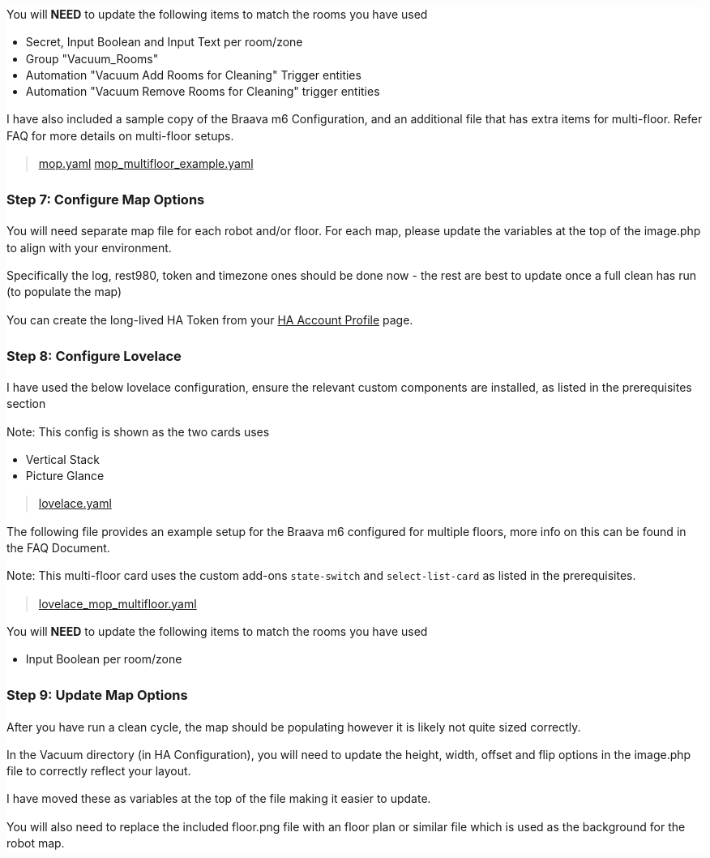 You will **NEED** to update the following items to match the rooms you have used
- Secret, Input Boolean and Input Text per room/zone
- Group "Vacuum_Rooms"
- Automation "Vacuum Add Rooms for Cleaning" Trigger entities
- Automation "Vacuum Remove Rooms for Cleaning" trigger entities

I have also included a sample copy of the Braava m6 Configuration, and an additional file that has extra items for multi-floor. Refer FAQ for more details on multi-floor setups.

> [mop.yaml](https://github.com/jeremywillans/ha-rest980-roomba/blob/master/mop.yaml)
> [mop_multifloor_example.yaml](https://github.com/jeremywillans/ha-rest980-roomba/blob/master/mop_multifloor_example.yaml)

### Step 7: Configure Map Options

You will need separate map file for each robot and/or floor.
For each map, please update the variables at the top of the image.php to align with your environment.

Specifically the log, rest980, token and timezone ones should be done now - the rest are best to update once a full clean has run (to populate the map)

You can create the long-lived HA Token from your [HA Account Profile][profile] page.

### Step 8: Configure Lovelace

I have used the below lovelace configuration, ensure the relevant custom components are installed, as listed in the prerequisites section

Note: This config is shown as the two cards uses
- Vertical Stack
- Picture Glance

> [lovelace.yaml](https://github.com/jeremywillans/ha-rest980-roomba/blob/master/lovelace.yaml)

The following file provides an example setup for the Braava m6 configured for multiple floors, more info on this can be found in the FAQ Document.

Note: This multi-floor card uses the custom add-ons `state-switch` and `select-list-card` as listed in the prerequisites.

> [lovelace_mop_multifloor.yaml](https://github.com/jeremywillans/ha-rest980-roomba/blob/master/lovelace_mop_multifloor.yaml)

You will **NEED** to update the following items to match the rooms you have used
- Input Boolean per room/zone

### Step 9: Update Map Options

After you have run a clean cycle, the map should be populating however it is likely not quite sized correctly.

In the Vacuum directory (in HA Configuration), you will need to update the height, width, offset and flip options in the image.php file to correctly reflect your layout.

I have moved these as variables at the top of the file making it easier to update.

You will also need to replace the included floor.png file with an floor plan or similar file which is used as the background for the robot map.


[gh_release]: https://img.shields.io/github/v/release/jeremywillans/ha-rest980-roomba.svg?style=for-the-badge
[gh_last_commit]: https://img.shields.io/github/last-commit/jeremywillans/ha-rest980-roomba.svg?style=for-the-badge
[amd64-shield]: https://img.shields.io/badge/amd64-yes-green.svg?style=for-the-badge
[armv7-shield]: https://img.shields.io/badge/armv7-yes-green.svg?style=for-the-badge
[forum]: https://community.home-assistant.io/t/irobot-roomba-i7-configuration-using-rest980/161175
[issue]: https://github.com/jeremywillans/ha-rest980-roomba/issues
[faq]: https://github.com/jeremywillans/ha-rest980-roomba/blob/master/FAQ.md
[profile]: https://www.home-assistant.io/docs/authentication/#your-account-profile
[facuzak]: https://github.com/koalazak
[rest980]: https://github.com/koalazak/rest980
[dorita980]: https://github.com/koalazak/rest980
[gotschi]: https://community.home-assistant.io/u/gotschi/summary
[benct]: https://github.com/benct
[xiaomi-vacuum-card]: https://github.com/benct/lovelace-xiaomi-vacuum-card
[ha-rest980-roomba]: https://github.com/jeremywillans/ha-rest980-roomba
[roomba-vacuum-card]: https://github.com/jeremywillans/lovelace-roomba-vacuum-card
[hass-addons]: https://github.com/jeremywillans/hass-addons
[event-emitter]: https://github.com/jeremywillans/event-emitter
[BMC]: https://www.buymeacoffee.com/assets/img/custom_images/white_img.png
[forum]: https://community.home-assistant.io/t/irobot-roomba-i7-configuration-using-rest980/161175